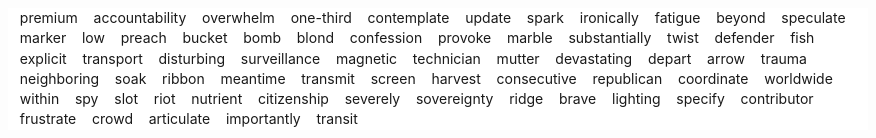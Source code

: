    premium
   accountability
   overwhelm
   one-third
   contemplate
   update
   spark
   ironically
   fatigue
   beyond
   speculate
   marker
   low
   preach
   bucket
   bomb
   blond
   confession
   provoke
   marble
   substantially
   twist
   defender
   fish
   explicit
   transport
   disturbing
   surveillance
   magnetic
   technician
   mutter
   devastating
   depart
   arrow
   trauma
   neighboring
   soak
   ribbon
   meantime
   transmit
   screen
   harvest
   consecutive
   republican
   coordinate
   worldwide
   within
   spy
   slot
   riot
   nutrient
   citizenship
   severely
   sovereignty
   ridge
   brave
   lighting
   specify
   contributor
   frustrate
   crowd
   articulate
   importantly
   transit